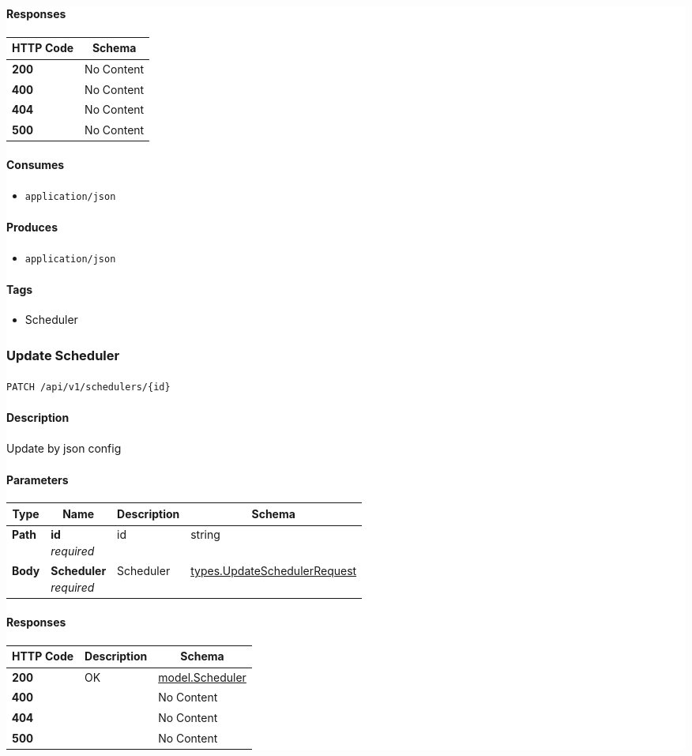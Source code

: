#### Responses

|HTTP Code|Schema|
|---|---|
|**200**|No Content|
|**400**|No Content|
|**404**|No Content|
|**500**|No Content|


#### Consumes

* `application/json`


#### Produces

* `application/json`


#### Tags

* Scheduler


<a name="api-v1-schedulers-id-patch"></a>
### Update Scheduler
```
PATCH /api/v1/schedulers/{id}
```


#### Description
Update by json config


#### Parameters

|Type|Name|Description|Schema|
|---|---|---|---|
|**Path**|**id**  <br>*required*|id|string|
|**Body**|**Scheduler**  <br>*required*|Scheduler|[types.UpdateSchedulerRequest](#types-updateschedulerrequest)|


#### Responses

|HTTP Code|Description|Schema|
|---|---|---|
|**200**|OK|[model.Scheduler](#model-scheduler)|
|**400**||No Content|
|**404**||No Content|
|**500**||No Content|

